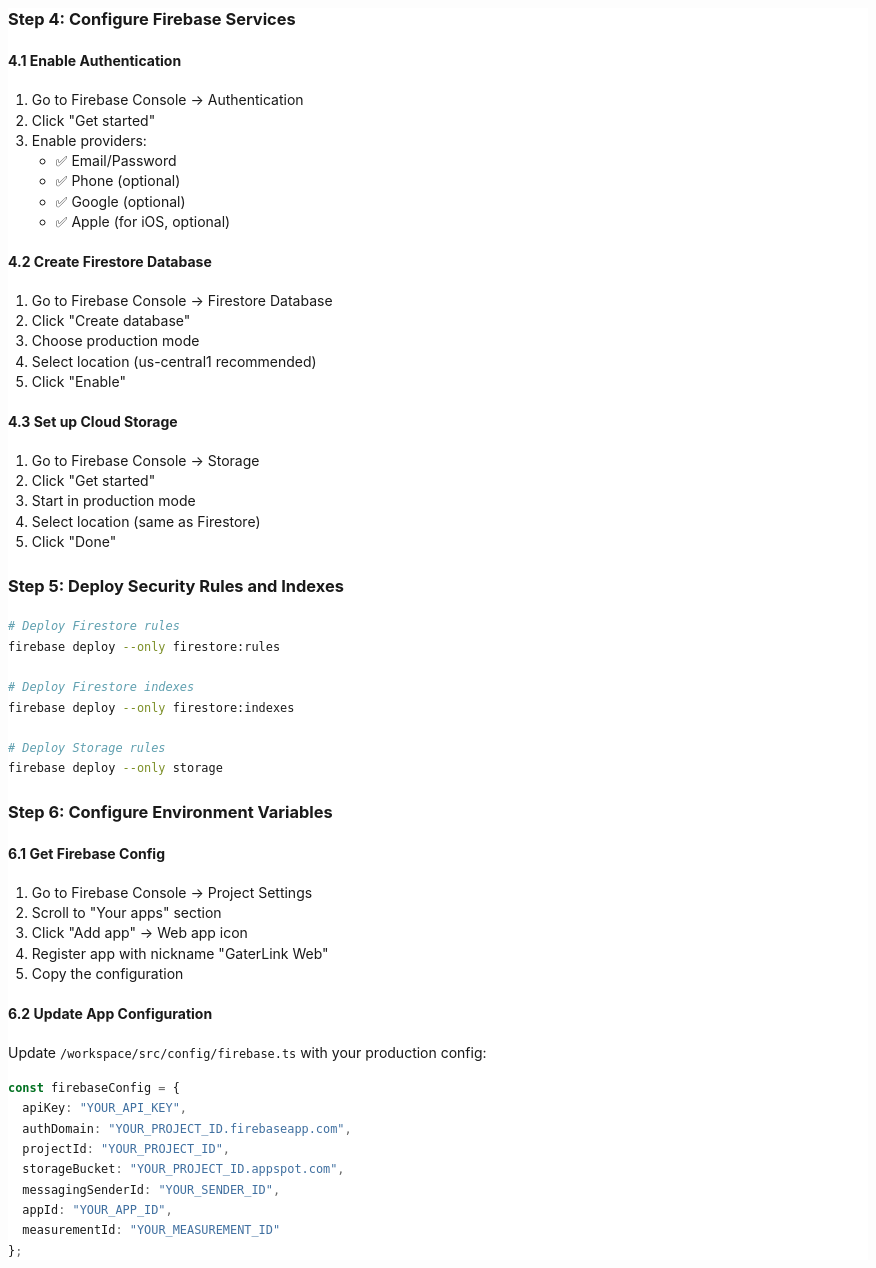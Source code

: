 ### Step 4: Configure Firebase Services

#### 4.1 Enable Authentication
1. Go to Firebase Console → Authentication
2. Click "Get started"
3. Enable providers:
   - ✅ Email/Password
   - ✅ Phone (optional)
   - ✅ Google (optional)
   - ✅ Apple (for iOS, optional)

#### 4.2 Create Firestore Database
1. Go to Firebase Console → Firestore Database
2. Click "Create database"
3. Choose production mode
4. Select location (us-central1 recommended)
5. Click "Enable"

#### 4.3 Set up Cloud Storage
1. Go to Firebase Console → Storage
2. Click "Get started"
3. Start in production mode
4. Select location (same as Firestore)
5. Click "Done"

### Step 5: Deploy Security Rules and Indexes

```bash
# Deploy Firestore rules
firebase deploy --only firestore:rules

# Deploy Firestore indexes
firebase deploy --only firestore:indexes

# Deploy Storage rules
firebase deploy --only storage
```

### Step 6: Configure Environment Variables

#### 6.1 Get Firebase Config
1. Go to Firebase Console → Project Settings
2. Scroll to "Your apps" section
3. Click "Add app" → Web app icon
4. Register app with nickname "GaterLink Web"
5. Copy the configuration

#### 6.2 Update App Configuration

Update `/workspace/src/config/firebase.ts` with your production config:

```typescript
const firebaseConfig = {
  apiKey: "YOUR_API_KEY",
  authDomain: "YOUR_PROJECT_ID.firebaseapp.com",
  projectId: "YOUR_PROJECT_ID",
  storageBucket: "YOUR_PROJECT_ID.appspot.com",
  messagingSenderId: "YOUR_SENDER_ID",
  appId: "YOUR_APP_ID",
  measurementId: "YOUR_MEASUREMENT_ID"
};
```
